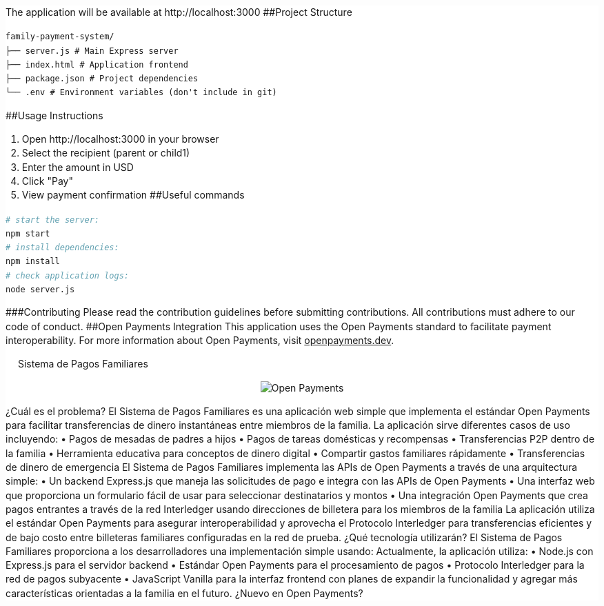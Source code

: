 The application will be available at http://localhost:3000
##Project Structure
```
family-payment-system/
├── server.js # Main Express server
├── index.html # Application frontend
├── package.json # Project dependencies
└── .env # Environment variables (don't include in git)
```
##Usage Instructions
1.	Open http://localhost:3000 in your browser
2.	Select the recipient (parent or child1)
3.	Enter the amount in USD
4.	Click "Pay"
5.	View payment confirmation
##Useful commands
```sh
# start the server:
npm start
# install dependencies:
npm install
# check application logs:
node server.js
```
###Contributing
Please read the contribution guidelines before submitting contributions. All contributions must adhere to our code of conduct.
##Open Payments Integration
This application uses the Open Payments standard to facilitate payment interoperability. For more information about Open Payments, visit [openpayments.dev](https://openpayments.dev).

 
Sistema de Pagos Familiares
<p align="center"> <img src="https://raw.githubusercontent.com/interledger/open-payments/main/docs/public/img/logo.svg" width="700" alt="Open Payments"> </p> 
¿Cuál es el problema?
El Sistema de Pagos Familiares es una aplicación web simple que implementa el estándar Open Payments para facilitar transferencias de dinero instantáneas entre miembros de la familia. La aplicación sirve diferentes casos de uso incluyendo:
•	Pagos de mesadas de padres a hijos
•	Pagos de tareas domésticas y recompensas
•	Transferencias P2P dentro de la familia
•	Herramienta educativa para conceptos de dinero digital
•	Compartir gastos familiares rápidamente
•	Transferencias de dinero de emergencia
El Sistema de Pagos Familiares implementa las APIs de Open Payments a través de una arquitectura simple:
•	Un backend Express.js que maneja las solicitudes de pago e integra con las APIs de Open Payments
•	Una interfaz web que proporciona un formulario fácil de usar para seleccionar destinatarios y montos
•	Una integración Open Payments que crea pagos entrantes a través de la red Interledger usando direcciones de billetera para los miembros de la familia
La aplicación utiliza el estándar Open Payments para asegurar interoperabilidad y aprovecha el Protocolo Interledger para transferencias eficientes y de bajo costo entre billeteras familiares configuradas en la red de prueba.
¿Qué tecnología utilizarán?
El Sistema de Pagos Familiares proporciona a los desarrolladores una implementación simple usando:
Actualmente, la aplicación utiliza:
•	Node.js con Express.js para el servidor backend
•	Estándar Open Payments para el procesamiento de pagos
•	Protocolo Interledger para la red de pagos subyacente
•	JavaScript Vanilla para la interfaz frontend
con planes de expandir la funcionalidad y agregar más características orientadas a la familia en el futuro.
¿Nuevo en Open Payments?